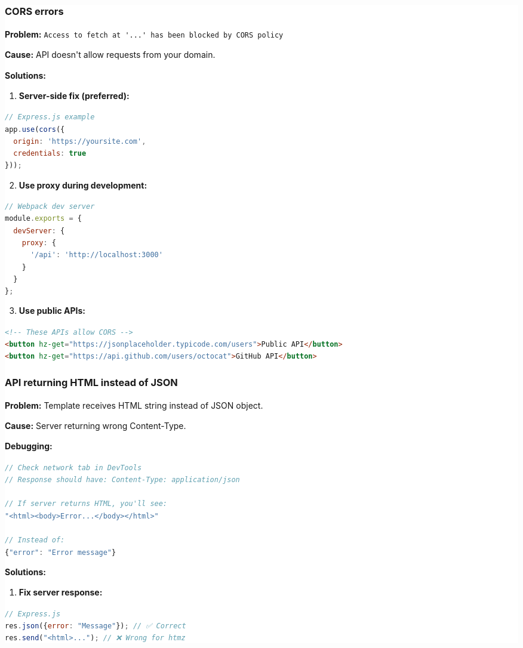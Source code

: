 ### CORS errors

**Problem:** `Access to fetch at '...' has been blocked by CORS policy`

**Cause:** API doesn't allow requests from your domain.

**Solutions:**

1. **Server-side fix (preferred):**
```javascript
// Express.js example
app.use(cors({
  origin: 'https://yoursite.com',
  credentials: true
}));
```

2. **Use proxy during development:**
```javascript
// Webpack dev server
module.exports = {
  devServer: {
    proxy: {
      '/api': 'http://localhost:3000'
    }
  }
};
```

3. **Use public APIs:**
```html
<!-- These APIs allow CORS -->
<button hz-get="https://jsonplaceholder.typicode.com/users">Public API</button>
<button hz-get="https://api.github.com/users/octocat">GitHub API</button>
```

### API returning HTML instead of JSON

**Problem:** Template receives HTML string instead of JSON object.

**Cause:** Server returning wrong Content-Type.

**Debugging:**
```javascript
// Check network tab in DevTools
// Response should have: Content-Type: application/json

// If server returns HTML, you'll see:
"<html><body>Error...</body></html>"

// Instead of:
{"error": "Error message"}
```

**Solutions:**

1. **Fix server response:**
```javascript
// Express.js
res.json({error: "Message"}); // ✅ Correct
res.send("<html>..."); // ❌ Wrong for htmz
```
